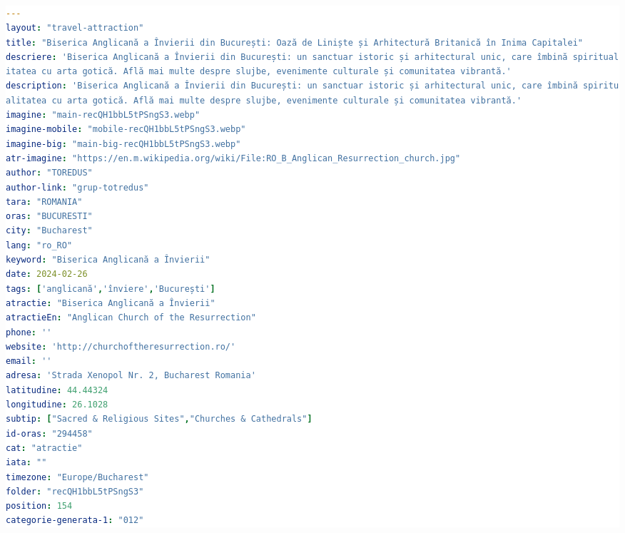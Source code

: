 ```yaml
---
layout: "travel-attraction"
title: "Biserica Anglicană a Învierii din București: Oază de Liniște și Arhitectură Britanică în Inima Capitalei"
descriere: 'Biserica Anglicană a Învierii din București: un sanctuar istoric și arhitectural unic, care îmbină spiritualitatea cu arta gotică. Află mai multe despre slujbe, evenimente culturale și comunitatea vibrantă.' 
description: 'Biserica Anglicană a Învierii din București: un sanctuar istoric și arhitectural unic, care îmbină spiritualitatea cu arta gotică. Află mai multe despre slujbe, evenimente culturale și comunitatea vibrantă.'
imagine: "main-recQH1bbL5tPSngS3.webp"
imagine-mobile: "mobile-recQH1bbL5tPSngS3.webp"
imagine-big: "main-big-recQH1bbL5tPSngS3.webp"
atr-imagine: "https://en.m.wikipedia.org/wiki/File:RO_B_Anglican_Resurrection_church.jpg"
author: "TOREDUS"
author-link: "grup-totredus"
tara: "ROMANIA"
oras: "BUCURESTI"
city: "Bucharest"
lang: "ro_RO"
keyword: "Biserica Anglicană a Învierii"
date: 2024-02-26
tags: ['anglicană','înviere','București']
atractie: "Biserica Anglicană a Învierii"
atractieEn: "Anglican Church of the Resurrection"
phone: ''
website: 'http://churchoftheresurrection.ro/'
email: ''
adresa: 'Strada Xenopol Nr. 2, Bucharest Romania'
latitudine: 44.44324
longitudine: 26.1028
subtip: ["Sacred & Religious Sites","Churches & Cathedrals"]
id-oras: "294458"
cat: "atractie"
iata: ""
timezone: "Europe/Bucharest"
folder: "recQH1bbL5tPSngS3"
position: 154
categorie-generata-1: "012"
```